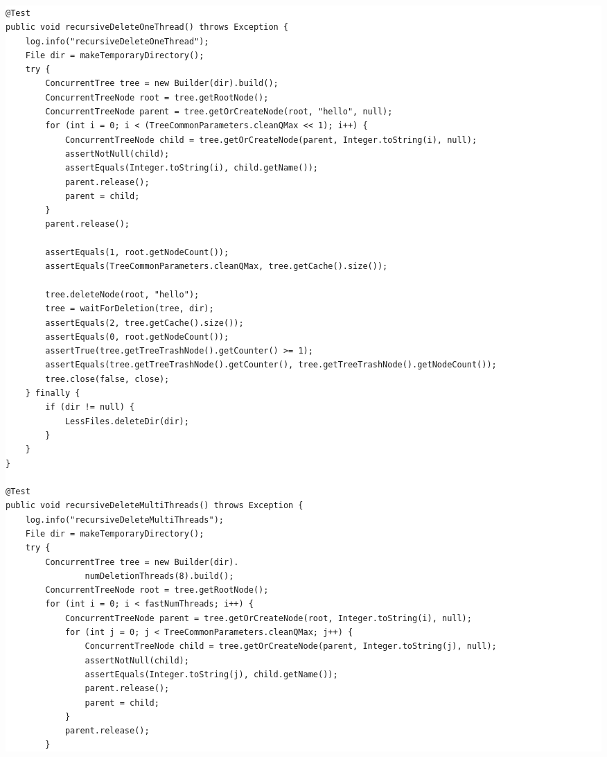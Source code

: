     @Test
    public void recursiveDeleteOneThread() throws Exception {
        log.info("recursiveDeleteOneThread");
        File dir = makeTemporaryDirectory();
        try {
            ConcurrentTree tree = new Builder(dir).build();
            ConcurrentTreeNode root = tree.getRootNode();
            ConcurrentTreeNode parent = tree.getOrCreateNode(root, "hello", null);
            for (int i = 0; i < (TreeCommonParameters.cleanQMax << 1); i++) {
                ConcurrentTreeNode child = tree.getOrCreateNode(parent, Integer.toString(i), null);
                assertNotNull(child);
                assertEquals(Integer.toString(i), child.getName());
                parent.release();
                parent = child;
            }
            parent.release();

            assertEquals(1, root.getNodeCount());
            assertEquals(TreeCommonParameters.cleanQMax, tree.getCache().size());

            tree.deleteNode(root, "hello");
            tree = waitForDeletion(tree, dir);
            assertEquals(2, tree.getCache().size());
            assertEquals(0, root.getNodeCount());
            assertTrue(tree.getTreeTrashNode().getCounter() >= 1);
            assertEquals(tree.getTreeTrashNode().getCounter(), tree.getTreeTrashNode().getNodeCount());
            tree.close(false, close);
        } finally {
            if (dir != null) {
                LessFiles.deleteDir(dir);
            }
        }
    }

    @Test
    public void recursiveDeleteMultiThreads() throws Exception {
        log.info("recursiveDeleteMultiThreads");
        File dir = makeTemporaryDirectory();
        try {
            ConcurrentTree tree = new Builder(dir).
                    numDeletionThreads(8).build();
            ConcurrentTreeNode root = tree.getRootNode();
            for (int i = 0; i < fastNumThreads; i++) {
                ConcurrentTreeNode parent = tree.getOrCreateNode(root, Integer.toString(i), null);
                for (int j = 0; j < TreeCommonParameters.cleanQMax; j++) {
                    ConcurrentTreeNode child = tree.getOrCreateNode(parent, Integer.toString(j), null);
                    assertNotNull(child);
                    assertEquals(Integer.toString(j), child.getName());
                    parent.release();
                    parent = child;
                }
                parent.release();
            }
